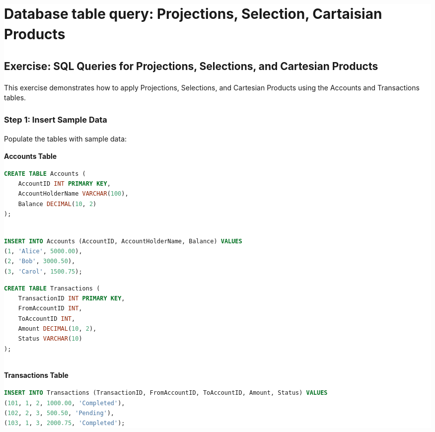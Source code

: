# Database table query: Projections, Selection, Cartaisian Products
## Exercise: SQL Queries for Projections, Selections, and Cartesian Products
This exercise demonstrates how to apply Projections, Selections, and Cartesian Products using the Accounts and Transactions tables.

### Step 1: Insert Sample Data
Populate the tables with sample data:

**Accounts Table**

```sql
CREATE TABLE Accounts (
    AccountID INT PRIMARY KEY,
    AccountHolderName VARCHAR(100),
    Balance DECIMAL(10, 2)
); 

```
```sql

INSERT INTO Accounts (AccountID, AccountHolderName, Balance) VALUES
(1, 'Alice', 5000.00),
(2, 'Bob', 3000.50),
(3, 'Carol', 1500.75);


```
```sql
CREATE TABLE Transactions (
    TransactionID INT PRIMARY KEY,
    FromAccountID INT,
    ToAccountID INT,
    Amount DECIMAL(10, 2),
    Status VARCHAR(10)
);



```


**Transactions Table**

```sql
INSERT INTO Transactions (TransactionID, FromAccountID, ToAccountID, Amount, Status) VALUES
(101, 1, 2, 1000.00, 'Completed'),
(102, 2, 3, 500.50, 'Pending'),
(103, 1, 3, 2000.75, 'Completed');


```
